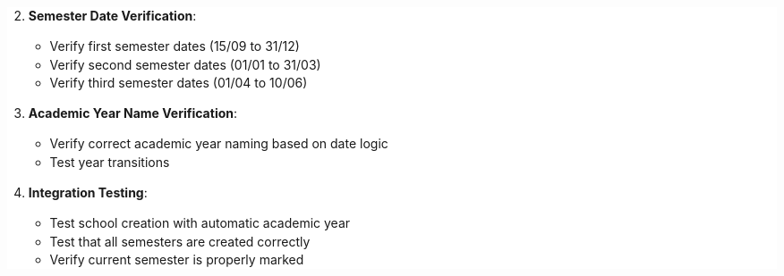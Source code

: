 2. **Semester Date Verification**:
   - Verify first semester dates (15/09 to 31/12)
   - Verify second semester dates (01/01 to 31/03)
   - Verify third semester dates (01/04 to 10/06)

3. **Academic Year Name Verification**:
   - Verify correct academic year naming based on date logic
   - Test year transitions

4. **Integration Testing**:
   - Test school creation with automatic academic year
   - Test that all semesters are created correctly
   - Verify current semester is properly marked